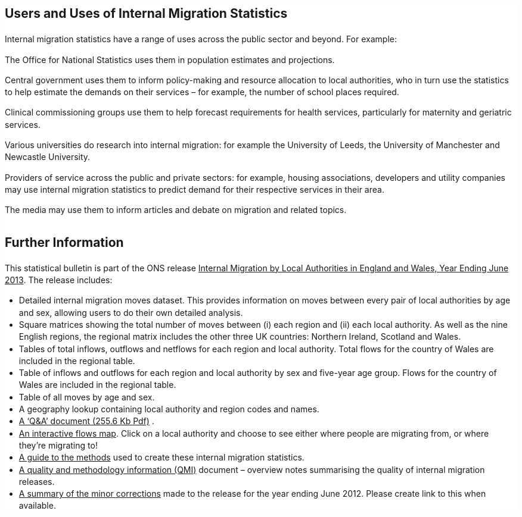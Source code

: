 ## Users and Uses of Internal Migration Statistics
 Internal migration statistics have a range of uses across the public sector and beyond. For example:

The Office for National Statistics uses them in population estimates and projections. 

Central government uses them to inform policy-making and resource allocation to local authorities, who in turn use the statistics to help estimate the demands on their services – for example, the number of school places required. 

Clinical commissioning groups use them to help forecast requirements for health services, particularly for maternity and geriatric services. 

Various universities do research into internal migration: for example the University of Leeds, the University of Manchester and Newcastle University. 

Providers of service across the public and private sectors: for example, housing associations, developers and utility companies may use internal migration statistics to predict demand for their respective services in their area. 

The media may use them to inform articles and debate on migration and related topics. 

## Further Information
This statistical bulletin is part of the ONS release [Internal Migration by Local Authorities in England and Wales, Year Ending June 2013](http://www.ons.gov.uk/ons/rel/migration1/internal-migration-by-local-authorities-in-england-and-wales/year-ending-june-2013/index.html "Year Ending June 2013"). The release includes:

- Detailed internal migration moves dataset. This provides information on moves between every pair of local authorities by age and sex, allowing users to do their own detailed analysis. 
- Square matrices showing the total number of moves between (i) each region and (ii) each local authority. As well as the nine English regions, the regional matrix includes the other three UK countries: Northern Ireland, Scotland and Wales. 
- Tables of total inflows, outflows and netflows for each region and local authority. Total flows for the country of Wales are included in the regional table. 
- Table of inflows and outflows for each region and local authority by sex and five-year age group. Flows for the country of Wales are included in the regional table. 
- Table of all moves by age and sex. 
- A geography lookup containing local authority and region codes and names. 
- [A ‘Q&A’ document (255.6 Kb Pdf)](http://www.ons.gov.uk/ons/guide-method/method-quality/specific/population-and-migration/internal-migration-methodology/internal-migration-question---answers--2013.pdf "Internal Migration Questions and Andswers 2013") .
- [An interactive flows map](http://www.neighbourhood.statistics.gov.uk/HTMLDocs/dvc25/#00AC,nat,to "An interactive flows map"). Click on a local authority and choose to see either where people are migrating from, or where they’re migrating to! 
- [A guide to the methods](http://www.ons.gov.uk/ons/guide-method/method-quality/specific/population-and-migration/internal-migration-methodology/index.html "Internal Migration Metholodgy") used to create these internal migration statistics. 
- [A quality and methodology information (QMI)](http://www.ons.gov.uk/ons/guide-method/method-quality/quality/quality-information/population/index.html "Population") document – overview notes summarising the quality of internal migration releases. 
- [A summary of the minor corrections](http://www.ons.gov.uk/ons/rel/migration1/internal-migration-by-local-authorities-in-england-and-wales/year-ending-june-2012/corrections-to-internal-migration-estimates--year-ending-june-2012---guidance-note.html "Corrections to Internal Migration Estimates, Year Ending 2012 Estimates Note ") made to the release for the year ending June 2012. Please create link to this when available.
